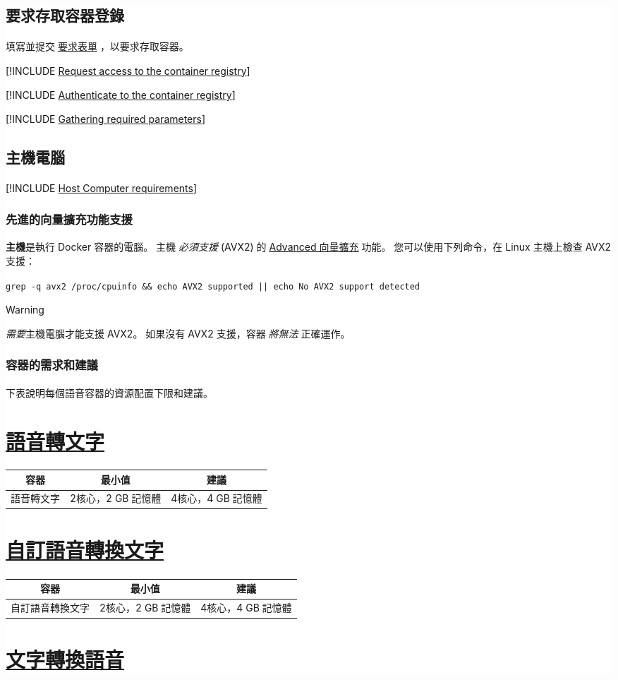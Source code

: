 ## <a name="request-access-to-the-container-registry"></a>要求存取容器登錄

填寫並提交 [要求表單](https://aka.ms/cognitivegate) ，以要求存取容器。 


[!INCLUDE [Request access to the container registry](../../../includes/cognitive-services-containers-request-access-only.md)]

[!INCLUDE [Authenticate to the container registry](../../../includes/cognitive-services-containers-access-registry.md)]

[!INCLUDE [Gathering required parameters](../containers/includes/container-gathering-required-parameters.md)]

## <a name="the-host-computer"></a>主機電腦

[!INCLUDE [Host Computer requirements](../../../includes/cognitive-services-containers-host-computer.md)]

### <a name="advanced-vector-extension-support"></a>先進的向量擴充功能支援

**主機**是執行 Docker 容器的電腦。 主機 *必須支援* (AVX2) 的 [Advanced 向量擴充](https://en.wikipedia.org/wiki/Advanced_Vector_Extensions#CPUs_with_AVX2) 功能。 您可以使用下列命令，在 Linux 主機上檢查 AVX2 支援：

```console
grep -q avx2 /proc/cpuinfo && echo AVX2 supported || echo No AVX2 support detected
```
> [!WARNING]
> *需要*主機電腦才能支援 AVX2。 如果沒有 AVX2 支援，容器 *將無法* 正確運作。

### <a name="container-requirements-and-recommendations"></a>容器的需求和建議

下表說明每個語音容器的資源配置下限和建議。

# <a name="speech-to-text"></a>[語音轉文字](#tab/stt)

| 容器 | 最小值 | 建議 |
|-----------|---------|-------------|
| 語音轉文字 | 2核心，2 GB 記憶體 | 4核心，4 GB 記憶體 |

# <a name="custom-speech-to-text"></a>[自訂語音轉換文字](#tab/cstt)

| 容器 | 最小值 | 建議 |
|-----------|---------|-------------|
| 自訂語音轉換文字 | 2核心，2 GB 記憶體 | 4核心，4 GB 記憶體 |

# <a name="text-to-speech"></a>[文字轉換語音](#tab/tts)
